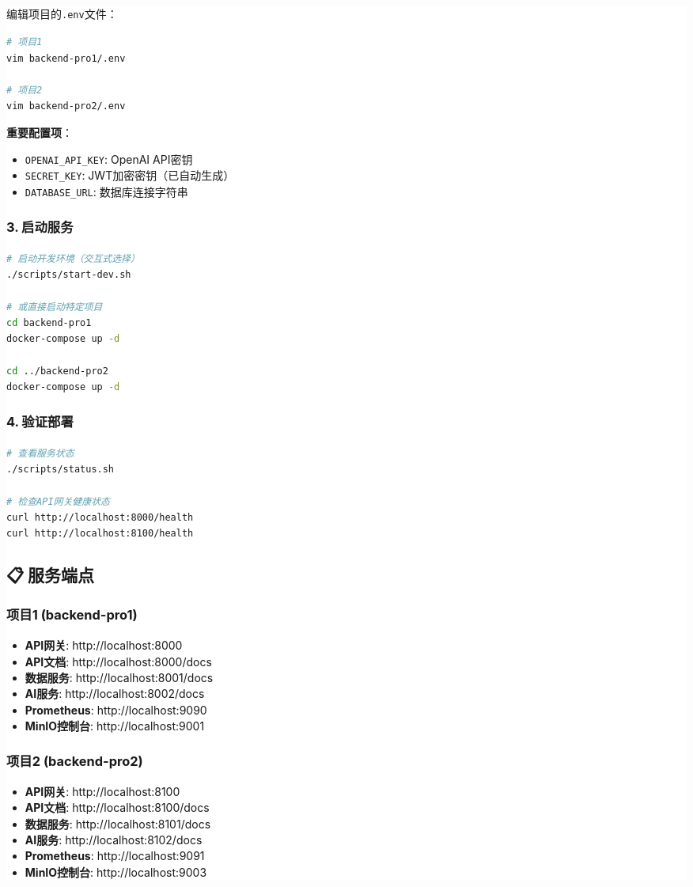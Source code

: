 编辑项目的`.env`文件：

```bash
# 项目1
vim backend-pro1/.env

# 项目2  
vim backend-pro2/.env
```

**重要配置项**：
- `OPENAI_API_KEY`: OpenAI API密钥
- `SECRET_KEY`: JWT加密密钥（已自动生成）
- `DATABASE_URL`: 数据库连接字符串

### 3. 启动服务

```bash
# 启动开发环境（交互式选择）
./scripts/start-dev.sh

# 或直接启动特定项目
cd backend-pro1
docker-compose up -d

cd ../backend-pro2
docker-compose up -d
```

### 4. 验证部署

```bash
# 查看服务状态
./scripts/status.sh

# 检查API网关健康状态
curl http://localhost:8000/health
curl http://localhost:8100/health
```

## 📋 服务端点

### 项目1 (backend-pro1)
- **API网关**: http://localhost:8000
- **API文档**: http://localhost:8000/docs
- **数据服务**: http://localhost:8001/docs
- **AI服务**: http://localhost:8002/docs
- **Prometheus**: http://localhost:9090
- **MinIO控制台**: http://localhost:9001

### 项目2 (backend-pro2)
- **API网关**: http://localhost:8100
- **API文档**: http://localhost:8100/docs
- **数据服务**: http://localhost:8101/docs
- **AI服务**: http://localhost:8102/docs
- **Prometheus**: http://localhost:9091
- **MinIO控制台**: http://localhost:9003
